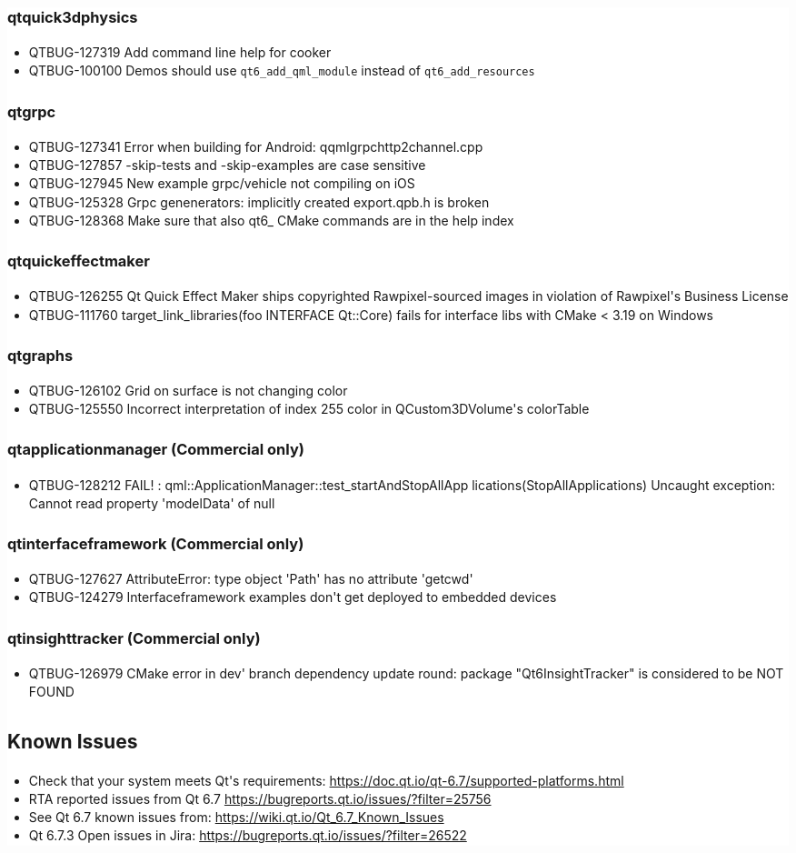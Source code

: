 ### qtquick3dphysics
* QTBUG-127319 Add command line help for cooker
* QTBUG-100100 Demos should use `qt6_add_qml_module` instead of
`qt6_add_resources`

### qtgrpc
* QTBUG-127341 Error when building for Android: qqmlgrpchttp2channel.cpp
* QTBUG-127857 -skip-tests and -skip-examples are case sensitive
* QTBUG-127945 New example grpc/vehicle not compiling on iOS
* QTBUG-125328 Grpc genenerators: implicitly created export.qpb.h is
broken
* QTBUG-128368 Make sure that also qt6_ CMake commands are in the help
index

### qtquickeffectmaker
* QTBUG-126255 Qt Quick Effect Maker ships copyrighted Rawpixel-sourced
images in violation of Rawpixel's Business License
* QTBUG-111760 target_link_libraries(foo INTERFACE Qt::Core) fails for
interface libs with CMake < 3.19 on Windows

### qtgraphs
* QTBUG-126102 Grid on surface is not changing color
* QTBUG-125550 Incorrect interpretation of index 255 color in
QCustom3DVolume's colorTable

### qtapplicationmanager (Commercial only)
* QTBUG-128212 FAIL!  : qml::ApplicationManager::test_startAndStopAllApp
lications(StopAllApplications) Uncaught exception: Cannot read property
'modelData' of null

### qtinterfaceframework (Commercial only)
* QTBUG-127627 AttributeError: type object 'Path' has no attribute
'getcwd'
* QTBUG-124279 Interfaceframework examples don't get deployed to
embedded devices

### qtinsighttracker (Commercial only)
* QTBUG-126979 CMake error in dev' branch dependency update round:
package "Qt6InsightTracker"  is considered to be NOT FOUND

Known Issues
------------

* Check that your system meets Qt's requirements:
https://doc.qt.io/qt-6.7/supported-platforms.html
* RTA reported issues from Qt 6.7
https://bugreports.qt.io/issues/?filter=25756
* See Qt 6.7 known issues from:
https://wiki.qt.io/Qt_6.7_Known_Issues
* Qt 6.7.3 Open issues in Jira:
https://bugreports.qt.io/issues/?filter=26522
